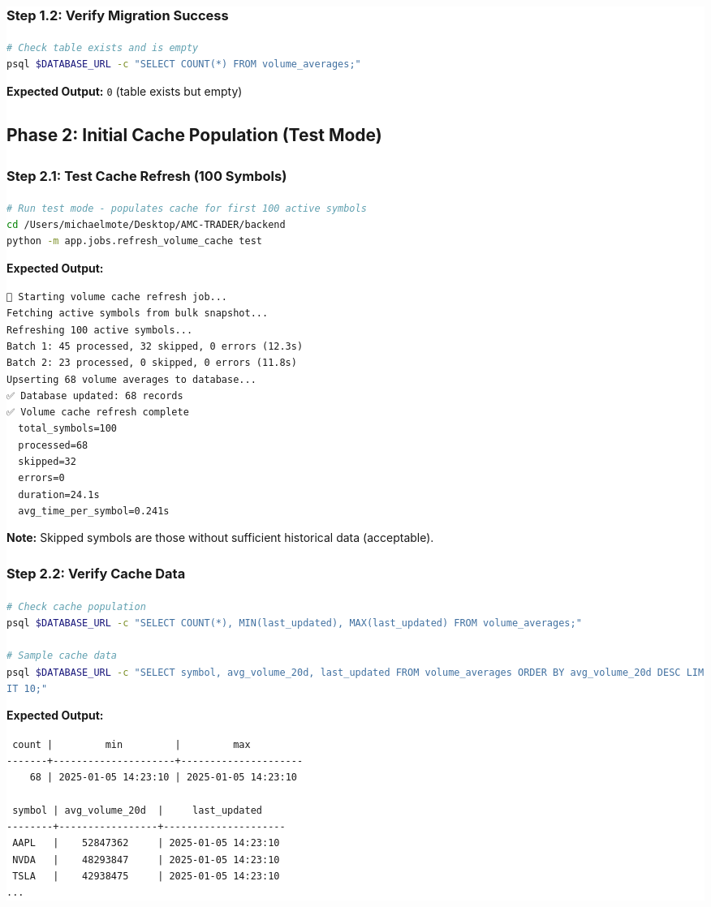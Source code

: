 ### Step 1.2: Verify Migration Success

```bash
# Check table exists and is empty
psql $DATABASE_URL -c "SELECT COUNT(*) FROM volume_averages;"
```

**Expected Output:** `0` (table exists but empty)

## Phase 2: Initial Cache Population (Test Mode)

### Step 2.1: Test Cache Refresh (100 Symbols)

```bash
# Run test mode - populates cache for first 100 active symbols
cd /Users/michaelmote/Desktop/AMC-TRADER/backend
python -m app.jobs.refresh_volume_cache test
```

**Expected Output:**
```
🔄 Starting volume cache refresh job...
Fetching active symbols from bulk snapshot...
Refreshing 100 active symbols...
Batch 1: 45 processed, 32 skipped, 0 errors (12.3s)
Batch 2: 23 processed, 0 skipped, 0 errors (11.8s)
Upserting 68 volume averages to database...
✅ Database updated: 68 records
✅ Volume cache refresh complete
  total_symbols=100
  processed=68
  skipped=32
  errors=0
  duration=24.1s
  avg_time_per_symbol=0.241s
```

**Note:** Skipped symbols are those without sufficient historical data (acceptable).

### Step 2.2: Verify Cache Data

```bash
# Check cache population
psql $DATABASE_URL -c "SELECT COUNT(*), MIN(last_updated), MAX(last_updated) FROM volume_averages;"

# Sample cache data
psql $DATABASE_URL -c "SELECT symbol, avg_volume_20d, last_updated FROM volume_averages ORDER BY avg_volume_20d DESC LIMIT 10;"
```

**Expected Output:**
```
 count |         min         |         max
-------+---------------------+---------------------
    68 | 2025-01-05 14:23:10 | 2025-01-05 14:23:10

 symbol | avg_volume_20d  |     last_updated
--------+-----------------+---------------------
 AAPL   |    52847362     | 2025-01-05 14:23:10
 NVDA   |    48293847     | 2025-01-05 14:23:10
 TSLA   |    42938475     | 2025-01-05 14:23:10
...
```
